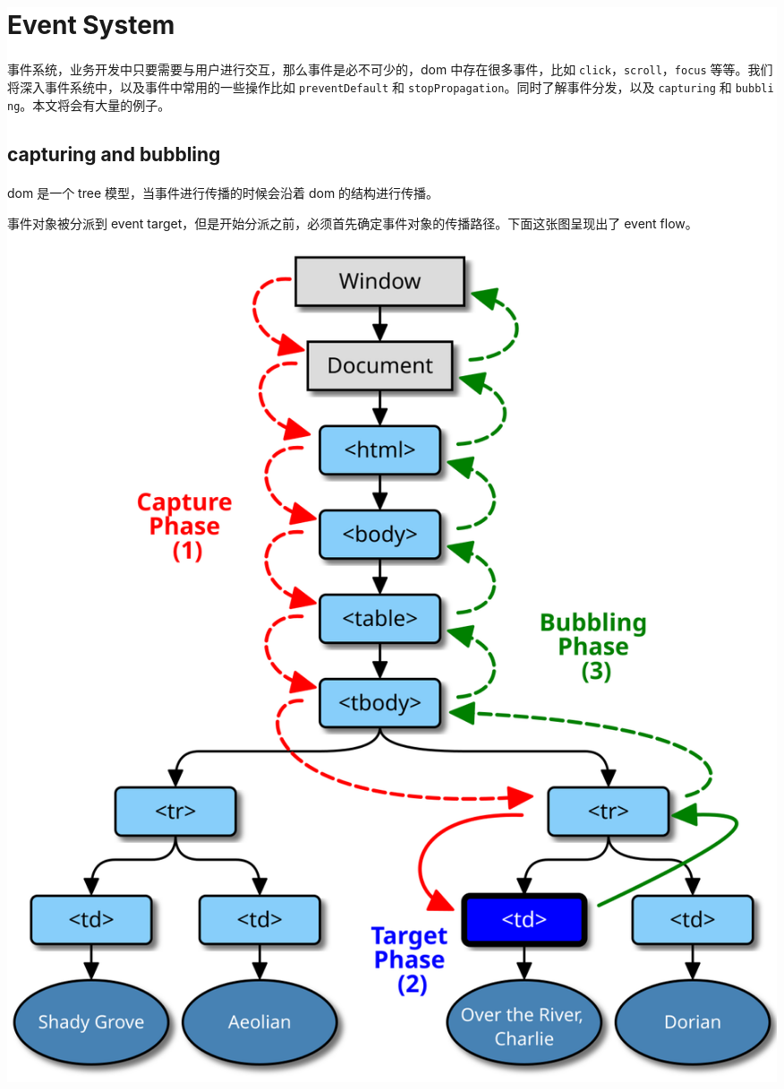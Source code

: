 # Event System

事件系统，业务开发中只要需要与用户进行交互，那么事件是必不可少的，dom 中存在很多事件，比如 `click`，`scroll`，`focus` 等等。我们将深入事件系统中，以及事件中常用的一些操作比如 `preventDefault` 和 `stopPropagation`。同时了解事件分发，以及 `capturing` 和 `bubbling`。本文将会有大量的例子。

## capturing and bubbling

dom 是一个 tree 模型，当事件进行传播的时候会沿着 dom 的结构进行传播。

事件对象被分派到 event target，但是开始分派之前，必须首先确定事件对象的传播路径。下面这张图呈现出了 event flow。

![event-flow](./eventflow.svg)
